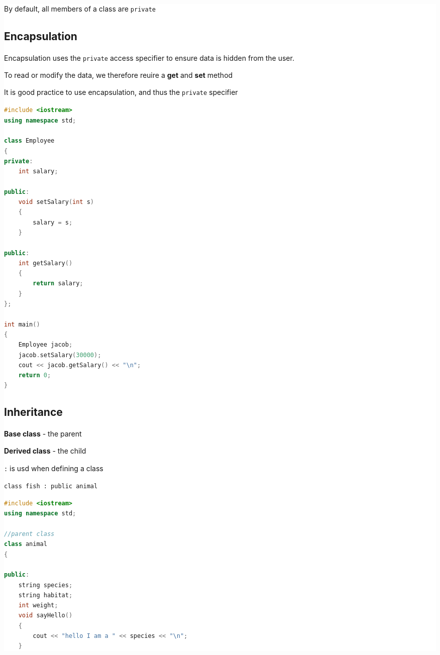 By default, all members of a class are `private`

## Encapsulation

Encapsulation uses the `private` access specifier to ensure data is hidden from the user.

To read or modify the data, we therefore reuire a **get** and **set** method

It is good practice to use encapsulation, and thus the `private` specifier

```cpp
#include <iostream>
using namespace std;

class Employee
{
private:
	int salary;

public:
	void setSalary(int s)
	{
		salary = s;
	}

public:
	int getSalary()
	{
		return salary;
	}
};

int main()
{
	Employee jacob;
	jacob.setSalary(30000);
	cout << jacob.getSalary() << "\n";
	return 0;
}
```

## Inheritance

**Base class** - the parent

**Derived class** - the child

`:` is usd when defining a class

`class fish : public animal`

```cpp
#include <iostream>
using namespace std;

//parent class
class animal
{

public:
	string species;
	string habitat;
	int weight;
	void sayHello()
	{
		cout << "hello I am a " << species << "\n";
	}
```
